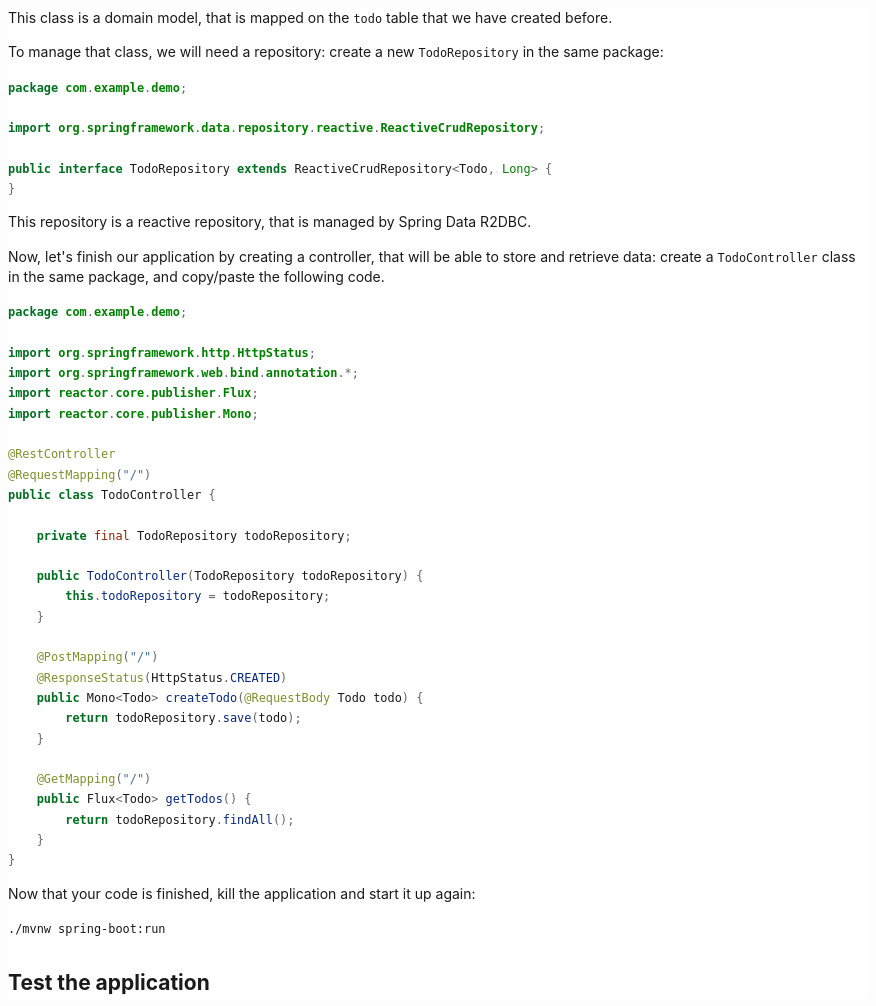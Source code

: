 This class is a domain model, that is mapped on the `todo` table that we have created before.

To manage that class, we will need a repository: create a new `TodoRepository` in the same package:

```java
package com.example.demo;

import org.springframework.data.repository.reactive.ReactiveCrudRepository;

public interface TodoRepository extends ReactiveCrudRepository<Todo, Long> {
}
```

This repository is a reactive repository, that is managed by Spring Data R2DBC.

Now, let's finish our application by creating a controller, that will be able to store and retrieve data: create a `TodoController` class in the same package, and copy/paste the following code.

```java
package com.example.demo;

import org.springframework.http.HttpStatus;
import org.springframework.web.bind.annotation.*;
import reactor.core.publisher.Flux;
import reactor.core.publisher.Mono;

@RestController
@RequestMapping("/")
public class TodoController {

    private final TodoRepository todoRepository;

    public TodoController(TodoRepository todoRepository) {
        this.todoRepository = todoRepository;
    }

    @PostMapping("/")
    @ResponseStatus(HttpStatus.CREATED)
    public Mono<Todo> createTodo(@RequestBody Todo todo) {
        return todoRepository.save(todo);
    }

    @GetMapping("/")
    public Flux<Todo> getTodos() {
        return todoRepository.findAll();
    }
}
```

Now that your code is finished, kill the application and start it up again:

```bash
./mvnw spring-boot:run
```

## Test the application
